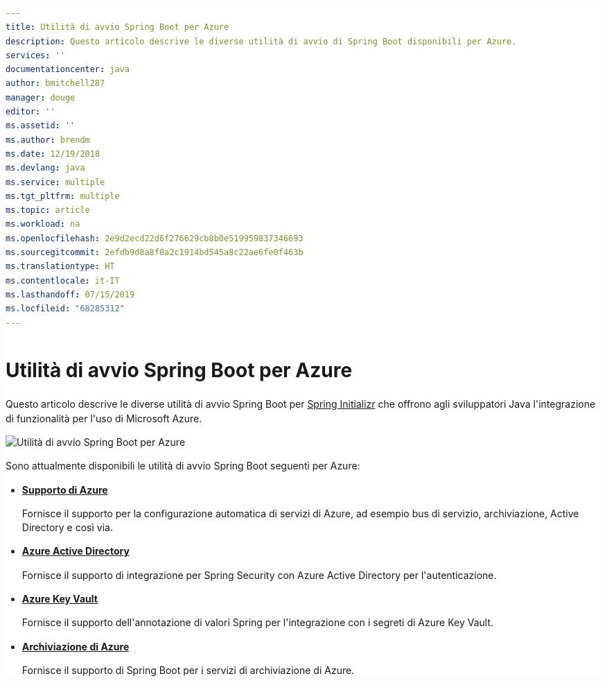 ```yaml
---
title: Utilità di avvio Spring Boot per Azure
description: Questo articolo descrive le diverse utilità di avvio di Spring Boot disponibili per Azure.
services: ''
documentationcenter: java
author: bmitchell287
manager: douge
editor: ''
ms.assetid: ''
ms.author: brendm
ms.date: 12/19/2018
ms.devlang: java
ms.service: multiple
ms.tgt_pltfrm: multiple
ms.topic: article
ms.workload: na
ms.openlocfilehash: 2e9d2ecd22d6f276629cb8b0e519959837346693
ms.sourcegitcommit: 2efdb9d8a8f8a2c1914bd545a8c22ae6fe0f463b
ms.translationtype: HT
ms.contentlocale: it-IT
ms.lasthandoff: 07/15/2019
ms.locfileid: "68285312"
---
```

# <a name="spring-boot-starters-for-azure"></a>Utilità di avvio Spring Boot per Azure

Questo articolo descrive le diverse utilità di avvio Spring Boot per [Spring Initializr] che offrono agli sviluppatori Java l'integrazione di funzionalità per l'uso di Microsoft Azure.

![Utilità di avvio Spring Boot per Azure][spring-boot-starters]

Sono attualmente disponibili le utilità di avvio Spring Boot seguenti per Azure:

* **[Supporto di Azure](#azure-support)**

   Fornisce il supporto per la configurazione automatica di servizi di Azure, ad esempio bus di servizio, archiviazione, Active Directory e così via.

* **[Azure Active Directory](#azure-active-directory)**

   Fornisce il supporto di integrazione per Spring Security con Azure Active Directory per l'autenticazione.

* **[Azure Key Vault](#azure-key-vault)**

   Fornisce il supporto dell'annotazione di valori Spring per l'integrazione con i segreti di Azure Key Vault.

* **[Archiviazione di Azure](#azure-storage)**

   Fornisce il supporto di Spring Boot per i servizi di archiviazione di Azure.


[Azure per sviluppatori Java]: /azure/java/
[Uso di Azure DevOps e Java]: /azure/devops/
[Spring Boot]: http://projects.spring.io/spring-boot/
[Spring in Azure]: /azure/java/spring-framework/
[Spring Framework]: https://spring.io/
[Spring Initializr]: https://start.spring.io/
[spring-boot-starters]: media/spring-boot-starters-for-azure/spring-boot-starters-cropped.png